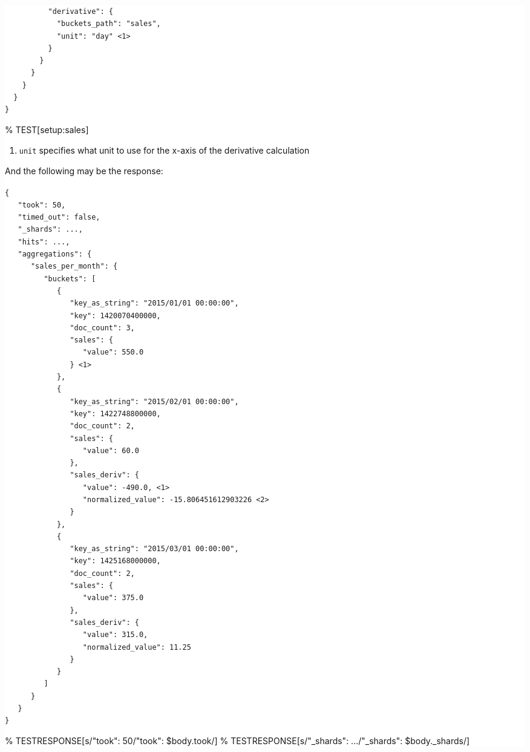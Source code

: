 ```console
          "derivative": {
            "buckets_path": "sales",
            "unit": "day" <1>
          }
        }
      }
    }
  }
}
```
% TEST[setup:sales]

1. `unit` specifies what unit to use for the x-axis of the derivative calculation


And the following may be the response:

```console-result
{
   "took": 50,
   "timed_out": false,
   "_shards": ...,
   "hits": ...,
   "aggregations": {
      "sales_per_month": {
         "buckets": [
            {
               "key_as_string": "2015/01/01 00:00:00",
               "key": 1420070400000,
               "doc_count": 3,
               "sales": {
                  "value": 550.0
               } <1>
            },
            {
               "key_as_string": "2015/02/01 00:00:00",
               "key": 1422748800000,
               "doc_count": 2,
               "sales": {
                  "value": 60.0
               },
               "sales_deriv": {
                  "value": -490.0, <1>
                  "normalized_value": -15.806451612903226 <2>
               }
            },
            {
               "key_as_string": "2015/03/01 00:00:00",
               "key": 1425168000000,
               "doc_count": 2,
               "sales": {
                  "value": 375.0
               },
               "sales_deriv": {
                  "value": 315.0,
                  "normalized_value": 11.25
               }
            }
         ]
      }
   }
}
```
% TESTRESPONSE[s/"took": 50/"took": $body.took/]
% TESTRESPONSE[s/"_shards": \.\.\./"_shards": $body._shards/]